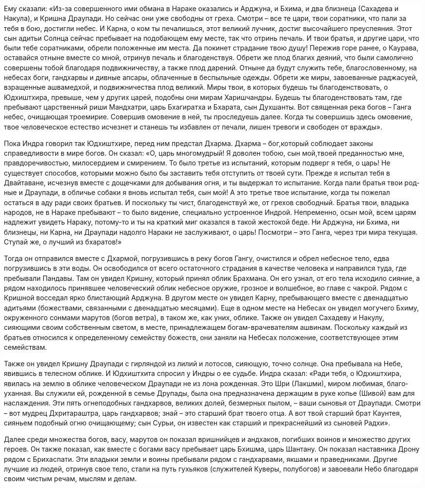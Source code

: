  Ему сказали: «Из-за совершен­ного ими обмана в Нараке оказались и Арджуна, и Бхима, и два близнеца (Сахадева и Накула), и Кришна Драупади. Но сейчас они уже свободны от греха. Смотри – все те цари, твои соратни­ки, что пали за тебя в бою, достигли небес. И Карна, о ком ты печалишься, этот великий лучник, достиг высо­чайшего преуспеяния. Этот сын адитьи Солнца сейчас пребывает на подобающем ему месте, так что отринь печаль. И твои братья, и другие цари, что были тебе соратниками, обрели положенные им места. Да покинет страдание твою душу! Пережив горе ранее, о Каурава, оставайся отныне вместе со мной, отринув печаль и благоденствуя. Обрети же плод благих деяний, что были самолично совершены тобой благодаря подвижничеству, а также плод дарений. Отныне да будут служить тебе, благословенному, на небе­сах боги, гандхарвы и дивные апсары, облаченные в беспыльные одежды. Обрети же миры, завоеванные раджасуей, взращенные ашвамедхой, и подвижничества плод великий. Миры твои, в которых бу­дешь ты благоденствовать, о Юдхиштхира, превыше, чем у дру­гих царей, подобны они мирам Харишчандры. Будешь ты благоден­ствовать там, где пребывают царственный риши Мандхатри, царь Бхагиратха и Бхарата, сын Духшанты. Вот священная река бо­гов – Ганга небес, очищающая троемирие. Совершив омовение в ней, ты проследуешь далее. Когда ты совершишь здесь омовение, твое человеческое естество исчезнет и станешь ты избавлен от печали, ли­шен тревоги и свободен от вражды».

 Пока Индра говорил так Юдхиштхире, перед ним предстал Дхарма. Дхарма – бог,который соблюдает законы справедливости в мире богов. Он сказал: «О, царь многомудрый! Я доволен тобою, сын мой,твоей преданностью мне, правдоречивостью, милосердием и смирением. То было третье из испыта­ний, которым подверг я тебя, о царь! Не существует способов, которыми можно было бы заставить тебя отступить от твоей сути. Прежде я испытал тебя в Двайтаване, исчезнув вместе с дощечками для добыва­ния огня, и ты выдержал то испытание. Когда пали братья твои род­ные и Драупади, в обличье собаки я вновь испытал тебя, сын мой! А это третье твое испытание, когда ты пожелал остаться в аду ради своих братьев. И поскольку ты чист, благоденствуй же, от гре­хов свободный. Братья твои, владыка народов, не в Нараке пре­бывают – то было видение, специально устроенное Индрой. Непре­менно, осын мой, всем царям надлежит увидеть Нараку, потому-то и ты на краткий миг оказался в такой жестокой беде. Ни Арджуна, ни Бхима, ни близнецы, ни Карна, ни Драупади надолго Нараки не заслуживают, о царь! Посмотри – это Ганга, через три мира текущая. Ступай же, о лучший из бхаратов!»

 Тогда он отправился вместе с Дхармой, погрузившись в реку богов Гангу, очистился и обрел небесное тело, едва погрузившись в эти воды. Он освободился от всего остаточного страдания в качестве человека и направился туда, где пребывали Пандавы. Там он увидел Кришну, который принял облик Брахмана. Он его узнал, от его тела исходило сияние, а рядом находилось принявшее человеческий облик небесное оружие, грозное и волшебное, во главе с чакрой. Рядом с Кришной восседал ярко блистающий Арджуна. В другом месте он увидел Карну, пребывающего вместе с двенадцатью адитьями (божествами, связанными с двенадцатью месяцами). Еще в одном месте на Небесах он увидел могучего Бхиму, окруженного сонмами марутов (богов ветра), в таком же, как уних, облике. Также он увидел Сахадеву и Накулу, сияющими своим собственным светом, в месте, принадлежащем богам-врачевателям ашвинам. Поскольку каждый из братьев относился к определенному семейству божеств, они заняли на Небесах положение, соответствующее этим семействам.

 Также он увидел Кришну Драупади с гирляндой из лилий и лотосов, сияющую, точно солнце. Она пребывала на Небе, явившись в телесном облике. И Юдхиштхита спросил у Индры о ее судьбе. Индра сказал: «Ради тебя, о Юдхиштхира, явилась на землю в облике челове­ческом Драупади не из лона рожденная. Это Шри (Лакшми), миром любимая, благо­уханная. Вы служили ей, рожденной в семье Друпады, была она предна­значена держащим в руке копье (Шивой) вам для наслаждения. Эти пять огнеподобных гандхарвов, великих долей, безмерных пылом, – ваши сыновья от Драупади. Смотри – вот мудрец Дхритараштра, царь гандхарвов; знай – это старший брат твоего отца. А вот твой старший брат Каунтея, сияньем подобный огню очищающему; сын Сурьи, он изве­стен как старший и прекраснейший из сыновей Радхи».

 Далее среди множества богов, васу, марутов он показал вришнийцев и андхаков, погибших воинов и множество других героев. Он также показал, как вместе с богами васу пребывает царь Бхишма, царь Шантану. Он показал наставника Дрону рядом с Брихаспати. Эти владыки земли и воины пребывали рядом с гандхарвами, якшами и праведниками. Другие лучшие из людей, отринув свое тело, стали на путь гухьяков (служителей Куверы, полубогов) и завоевали Небо благодаря своим чистым речам, мыслям и делам.
  
  
